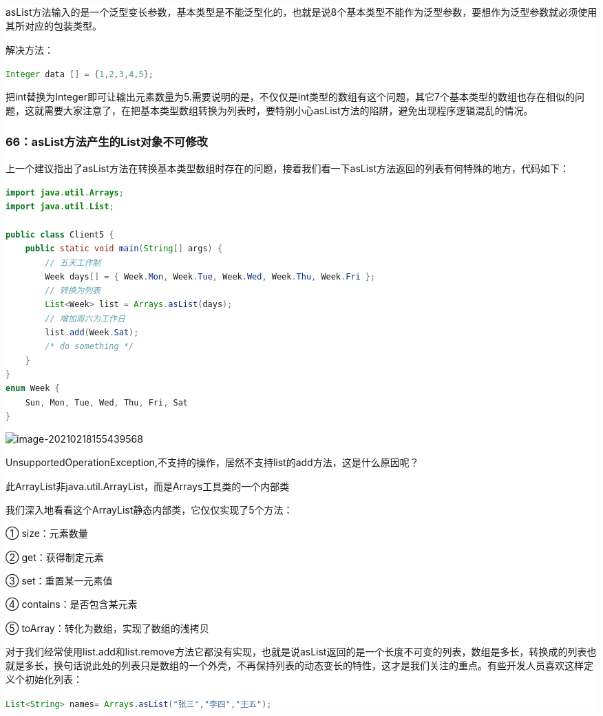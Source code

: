 asList方法输入的是一个泛型变长参数，基本类型是不能泛型化的，也就是说8个基本类型不能作为泛型参数，要想作为泛型参数就必须使用其所对应的包装类型。

解决方法：

```java
Integer data [] = {1,2,3,4,5};
```

把int替换为Integer即可让输出元素数量为5.需要说明的是，不仅仅是int类型的数组有这个问题，其它7个基本类型的数组也存在相似的问题，这就需要大家注意了，在把基本类型数组转换为列表时，要特别小心asList方法的陷阱，避免出现程序逻辑混乱的情况。

### **66：asList方法产生的List对象不可修改**

上一个建议指出了asList方法在转换基本类型数组时存在的问题，接着我们看一下asList方法返回的列表有何特殊的地方，代码如下：　

```java
import java.util.Arrays;
import java.util.List;

public class Client5 {
    public static void main(String[] args) {
        // 五天工作制
        Week days[] = { Week.Mon, Week.Tue, Week.Wed, Week.Thu, Week.Fri };
        // 转换为列表
        List<Week> list = Arrays.asList(days);
        // 增加周六为工作日
        list.add(Week.Sat);
        /* do something */
    }
}
enum Week {
    Sun, Mon, Tue, Wed, Thu, Fri, Sat
}
```

![image-20210218155439568](https://jy-imgs.oss-cn-beijing.aliyuncs.com/img/20210218155440.png)

UnsupportedOperationException,不支持的操作，居然不支持list的add方法，这是什么原因呢？

此ArrayList非java.util.ArrayList，而是Arrays工具类的一个内部类

我们深入地看看这个ArrayList静态内部类，它仅仅实现了5个方法：

① size：元素数量

② get：获得制定元素

③ set：重置某一元素值

④ contains：是否包含某元素

⑤ toArray：转化为数组，实现了数组的浅拷贝

对于我们经常使用list.add和list.remove方法它都没有实现，也就是说asList返回的是一个长度不可变的列表，数组是多长，转换成的列表也就是多长，换句话说此处的列表只是数组的一个外壳，不再保持列表的动态变长的特性，这才是我们关注的重点。有些开发人员喜欢这样定义个初始化列表：　

```java
List<String> names= Arrays.asList("张三","李四","王五");
```
